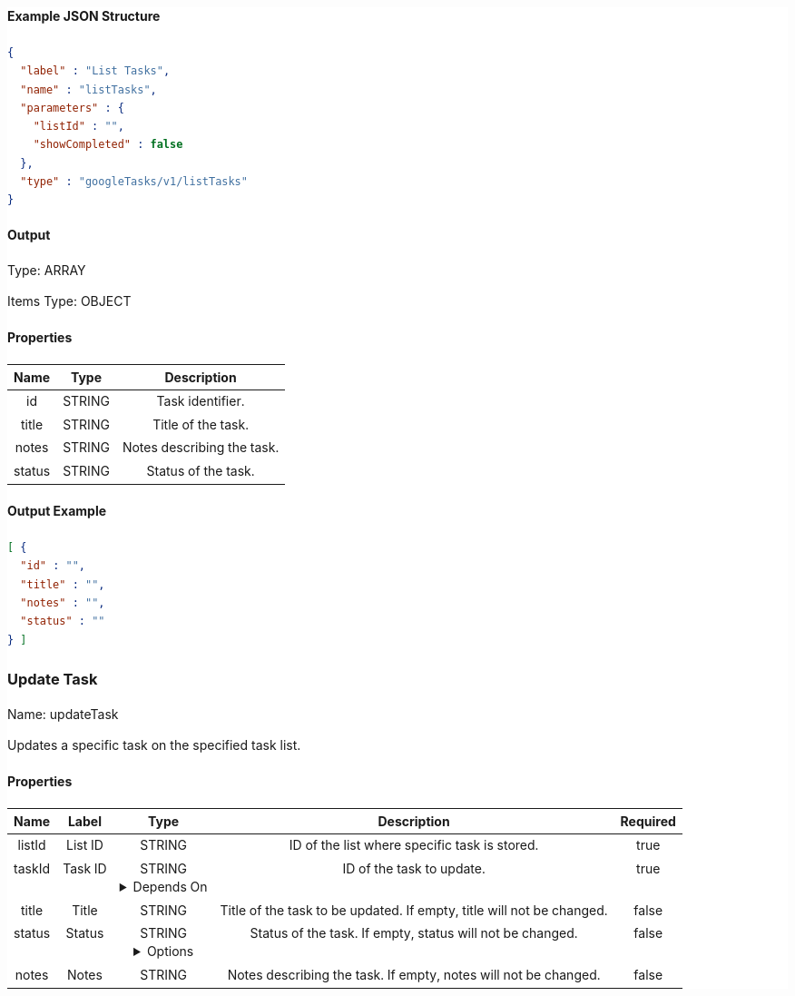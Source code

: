 #### Example JSON Structure
```json
{
  "label" : "List Tasks",
  "name" : "listTasks",
  "parameters" : {
    "listId" : "",
    "showCompleted" : false
  },
  "type" : "googleTasks/v1/listTasks"
}
```

#### Output



Type: ARRAY


Items Type: OBJECT


#### Properties
|     Name     |     Type     |     Description     |
|:------------:|:------------:|:-------------------:|
| id | STRING | Task identifier. |
| title | STRING | Title of the task. |
| notes | STRING | Notes describing the task. |
| status | STRING | Status of the task. |





#### Output Example
```json
[ {
  "id" : "",
  "title" : "",
  "notes" : "",
  "status" : ""
} ]
```


### Update Task
Name: updateTask

Updates a specific task on the specified task list.

#### Properties

|      Name       |      Label     |     Type     |     Description     | Required |
|:---------------:|:--------------:|:------------:|:-------------------:|:--------:|
| listId | List ID | STRING | ID of the list where specific task is stored. | true |
| taskId | Task ID | STRING <details><summary> Depends On </summary></details> | ID of the task to update. | true |
| title | Title | STRING | Title of the task to be updated. If empty, title will not be changed. | false |
| status | Status | STRING <details><summary> Options </summary></details> | Status of the task. If empty, status will not be changed. | false |
| notes | Notes | STRING | Notes describing the task. If empty, notes will not be changed. | false |
